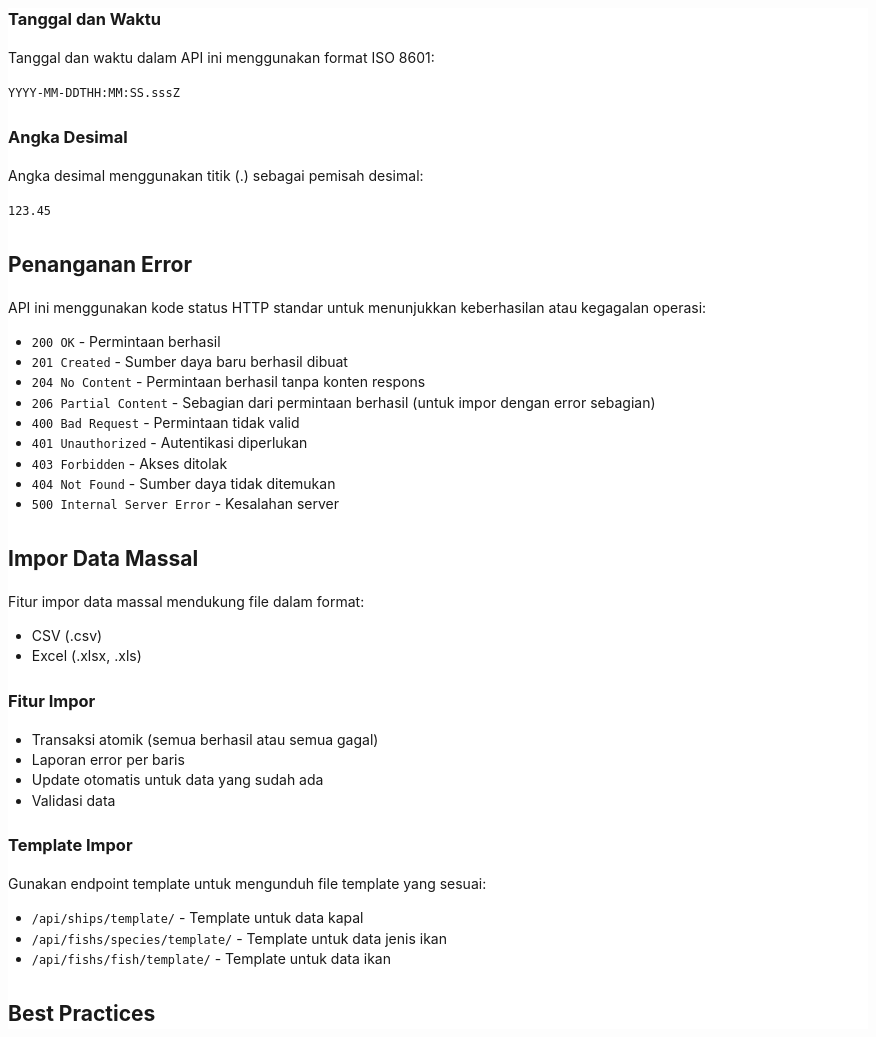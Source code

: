 ### Tanggal dan Waktu

Tanggal dan waktu dalam API ini menggunakan format ISO 8601:

```
YYYY-MM-DDTHH:MM:SS.sssZ
```

### Angka Desimal

Angka desimal menggunakan titik (.) sebagai pemisah desimal:

```
123.45
```

## Penanganan Error

API ini menggunakan kode status HTTP standar untuk menunjukkan keberhasilan atau kegagalan operasi:

- `200 OK` - Permintaan berhasil
- `201 Created` - Sumber daya baru berhasil dibuat
- `204 No Content` - Permintaan berhasil tanpa konten respons
- `206 Partial Content` - Sebagian dari permintaan berhasil (untuk impor dengan error sebagian)
- `400 Bad Request` - Permintaan tidak valid
- `401 Unauthorized` - Autentikasi diperlukan
- `403 Forbidden` - Akses ditolak
- `404 Not Found` - Sumber daya tidak ditemukan
- `500 Internal Server Error` - Kesalahan server

## Impor Data Massal

Fitur impor data massal mendukung file dalam format:

- CSV (.csv)
- Excel (.xlsx, .xls)

### Fitur Impor

- Transaksi atomik (semua berhasil atau semua gagal)
- Laporan error per baris
- Update otomatis untuk data yang sudah ada
- Validasi data

### Template Impor

Gunakan endpoint template untuk mengunduh file template yang sesuai:

- `/api/ships/template/` - Template untuk data kapal
- `/api/fishs/species/template/` - Template untuk data jenis ikan
- `/api/fishs/fish/template/` - Template untuk data ikan

## Best Practices
